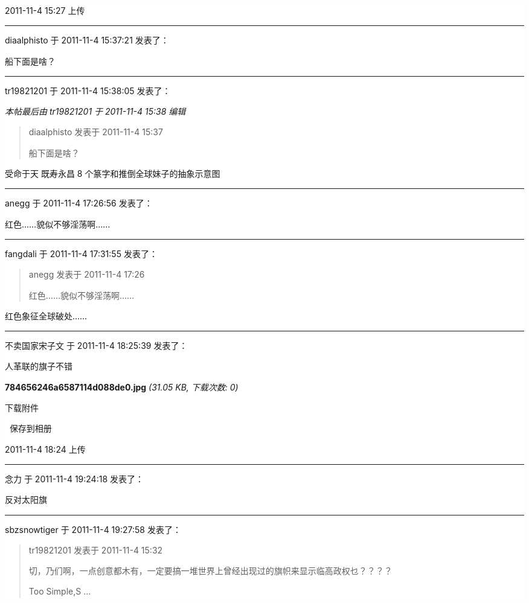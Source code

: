 2011-11-4 15:27 上传

---

diaalphisto 于 2011-11-4 15:37:21 发表了：

船下面是啥？

---

tr19821201 于 2011-11-4 15:38:05 发表了：

_本帖最后由 tr19821201 于 2011-11-4 15:38 编辑_

> diaalphisto 发表于 2011-11-4 15:37
>
> 船下面是啥？

受命于天 既寿永昌 8 个篆字和推倒全球妹子的抽象示意图

---

anegg 于 2011-11-4 17:26:56 发表了：

红色……貌似不够淫荡啊……

---

fangdali 于 2011-11-4 17:31:55 发表了：

> anegg 发表于 2011-11-4 17:26
>
> 红色……貌似不够淫荡啊……

红色象征全球破处……

---

不卖国家宋子文 于 2011-11-4 18:25:39 发表了：

人革联的旗子不错

**784656246a6587114d088de0.jpg** _(31.05 KB, 下载次数: 0)_

下载附件

&nbsp;
保存到相册

2011-11-4 18:24 上传

---

念力 于 2011-11-4 19:24:18 发表了：

反对太阳旗

---

sbzsnowtiger 于 2011-11-4 19:27:58 发表了：

> tr19821201 发表于 2011-11-4 15:32
>
> 切，乃们啊，一点创意都木有，一定要搞一堆世界上曾经出现过的旗帜来显示临高政权乜？？？？
>
> Too Simple,S ...
